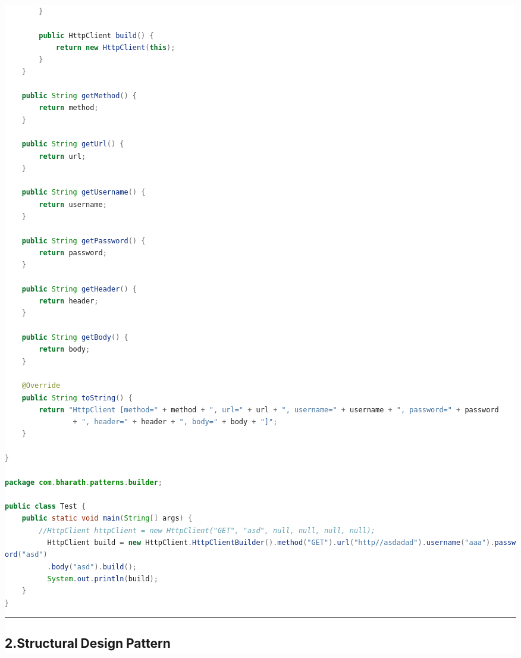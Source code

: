 ```java
		}

		public HttpClient build() {
			return new HttpClient(this);
		}
	}

	public String getMethod() {
		return method;
	}

	public String getUrl() {
		return url;
	}

	public String getUsername() {
		return username;
	}

	public String getPassword() {
		return password;
	}

	public String getHeader() {
		return header;
	}

	public String getBody() {
		return body;
	}

	@Override
	public String toString() {
		return "HttpClient [method=" + method + ", url=" + url + ", username=" + username + ", password=" + password
				+ ", header=" + header + ", body=" + body + "]";
	}

}

package com.bharath.patterns.builder;

public class Test {
	public static void main(String[] args) {
		//HttpClient httpClient = new HttpClient("GET", "asd", null, null, null, null);
		  HttpClient build = new HttpClient.HttpClientBuilder().method("GET").url("http//asdadad").username("aaa").password("asd")
		  .body("asd").build();
		  System.out.println(build);
	}
}

```
---
<h2 id="structural-design-pattern">2.Structural Design Pattern</h2>
